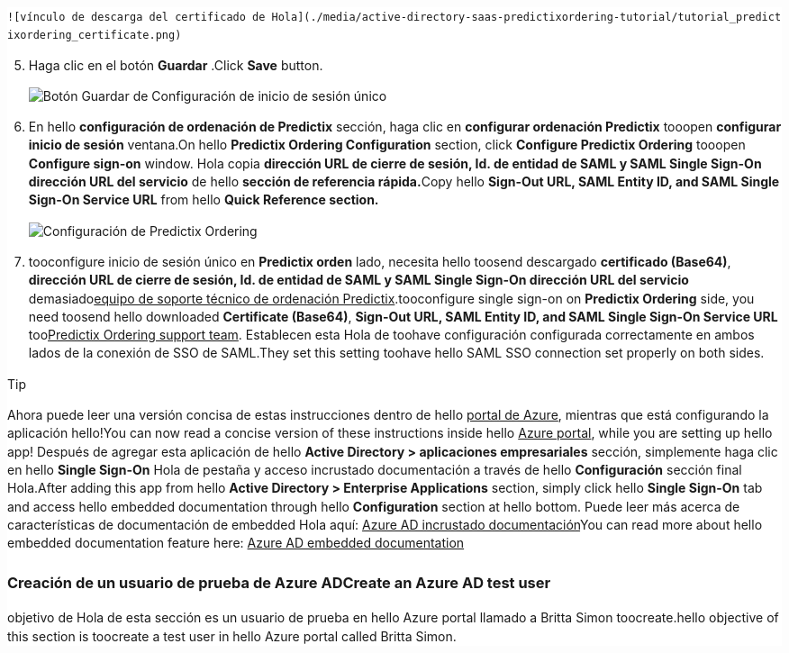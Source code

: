     ![vínculo de descarga del certificado de Hola](./media/active-directory-saas-predictixordering-tutorial/tutorial_predictixordering_certificate.png) 

5. <span data-ttu-id="8e6c8-164">Haga clic en el botón **Guardar** .</span><span class="sxs-lookup"><span data-stu-id="8e6c8-164">Click **Save** button.</span></span>

    ![Botón Guardar de Configuración de inicio de sesión único](./media/active-directory-saas-predictixordering-tutorial/tutorial_general_400.png)

6. <span data-ttu-id="8e6c8-166">En hello **configuración de ordenación de Predictix** sección, haga clic en **configurar ordenación Predictix** tooopen **configurar inicio de sesión** ventana.</span><span class="sxs-lookup"><span data-stu-id="8e6c8-166">On hello **Predictix Ordering Configuration** section, click **Configure Predictix Ordering** tooopen **Configure sign-on** window.</span></span> <span data-ttu-id="8e6c8-167">Hola copia **dirección URL de cierre de sesión, Id. de entidad de SAML y SAML Single Sign-On dirección URL del servicio** de hello **sección de referencia rápida.**</span><span class="sxs-lookup"><span data-stu-id="8e6c8-167">Copy hello **Sign-Out URL, SAML Entity ID, and SAML Single Sign-On Service URL** from hello **Quick Reference section.**</span></span>

    ![Configuración de Predictix Ordering](./media/active-directory-saas-predictixordering-tutorial/tutorial_predictixordering_configure.png) 

7. <span data-ttu-id="8e6c8-169">tooconfigure inicio de sesión único en **Predictix orden** lado, necesita hello toosend descargado **certificado (Base64)**, **dirección URL de cierre de sesión, Id. de entidad de SAML y SAML Single Sign-On dirección URL del servicio**  demasiado[equipo de soporte técnico de ordenación Predictix](https://www.predix.io/support/).</span><span class="sxs-lookup"><span data-stu-id="8e6c8-169">tooconfigure single sign-on on **Predictix Ordering** side, you need toosend hello downloaded **Certificate (Base64)**, **Sign-Out URL, SAML Entity ID, and SAML Single Sign-On Service URL** too[Predictix Ordering support team](https://www.predix.io/support/).</span></span> <span data-ttu-id="8e6c8-170">Establecen esta Hola de toohave configuración configurada correctamente en ambos lados de la conexión de SSO de SAML.</span><span class="sxs-lookup"><span data-stu-id="8e6c8-170">They set this setting toohave hello SAML SSO connection set properly on both sides.</span></span>

> [!TIP]
> <span data-ttu-id="8e6c8-171">Ahora puede leer una versión concisa de estas instrucciones dentro de hello [portal de Azure](https://portal.azure.com), mientras que está configurando la aplicación hello!</span><span class="sxs-lookup"><span data-stu-id="8e6c8-171">You can now read a concise version of these instructions inside hello [Azure portal](https://portal.azure.com), while you are setting up hello app!</span></span>  <span data-ttu-id="8e6c8-172">Después de agregar esta aplicación de hello **Active Directory > aplicaciones empresariales** sección, simplemente haga clic en hello **Single Sign-On** Hola de pestaña y acceso incrustado documentación a través de hello  **Configuración** sección final Hola.</span><span class="sxs-lookup"><span data-stu-id="8e6c8-172">After adding this app from hello **Active Directory > Enterprise Applications** section, simply click hello **Single Sign-On** tab and access hello embedded documentation through hello **Configuration** section at hello bottom.</span></span> <span data-ttu-id="8e6c8-173">Puede leer más acerca de características de documentación de embedded Hola aquí: [Azure AD incrustado documentación]( https://go.microsoft.com/fwlink/?linkid=845985)</span><span class="sxs-lookup"><span data-stu-id="8e6c8-173">You can read more about hello embedded documentation feature here: [Azure AD embedded documentation]( https://go.microsoft.com/fwlink/?linkid=845985)</span></span>
> 

### <a name="create-an-azure-ad-test-user"></a><span data-ttu-id="8e6c8-174">Creación de un usuario de prueba de Azure AD</span><span class="sxs-lookup"><span data-stu-id="8e6c8-174">Create an Azure AD test user</span></span>
<span data-ttu-id="8e6c8-175">objetivo de Hola de esta sección es un usuario de prueba en hello Azure portal llamado a Britta Simon toocreate.</span><span class="sxs-lookup"><span data-stu-id="8e6c8-175">hello objective of this section is toocreate a test user in hello Azure portal called Britta Simon.</span></span>


[1]: ./media/active-directory-saas-predictixordering-tutorial/tutorial_general_01.png
[2]: ./media/active-directory-saas-predictixordering-tutorial/tutorial_general_02.png
[3]: ./media/active-directory-saas-predictixordering-tutorial/tutorial_general_03.png
[4]: ./media/active-directory-saas-predictixordering-tutorial/tutorial_general_04.png
[100]: ./media/active-directory-saas-predictixordering-tutorial/tutorial_general_100.png
[200]: ./media/active-directory-saas-predictixordering-tutorial/tutorial_general_200.png
[201]: ./media/active-directory-saas-predictixordering-tutorial/tutorial_general_201.png
[202]: ./media/active-directory-saas-predictixordering-tutorial/tutorial_general_202.png
[203]: ./media/active-directory-saas-predictixordering-tutorial/tutorial_general_203.png